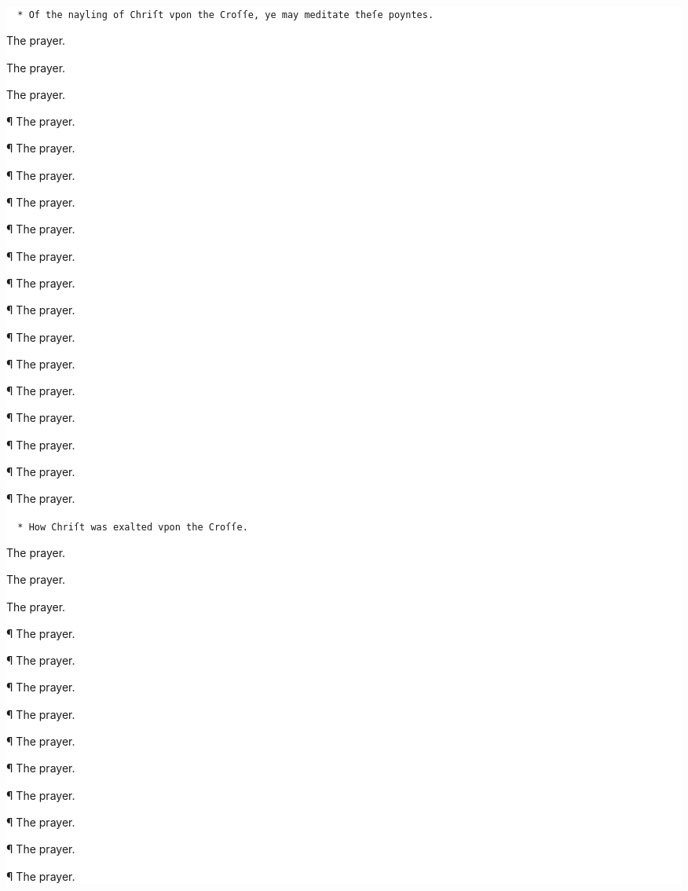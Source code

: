       * Of the nayling of Chriſt vpon the Croſſe, ye may meditate theſe poyntes.

The prayer.

The prayer.

 The prayer.

¶ The prayer.

 ¶ The prayer.

¶ The prayer.

 ¶ The prayer.

¶ The prayer.

 ¶ The prayer.

¶ The prayer.

¶ The prayer.

¶ The prayer.

¶ The prayer.

¶ The prayer.

¶ The prayer.

¶ The prayer.

¶ The prayer.

¶ The prayer.

      * How Chriſt was exalted vpon the Croſſe.

The prayer.

The prayer.

 The prayer.

¶ The prayer.

 ¶ The prayer.

¶ The prayer.

 ¶ The prayer.

¶ The prayer.

 ¶ The prayer.

¶ The prayer.

¶ The prayer.

¶ The prayer.

¶ The prayer.
